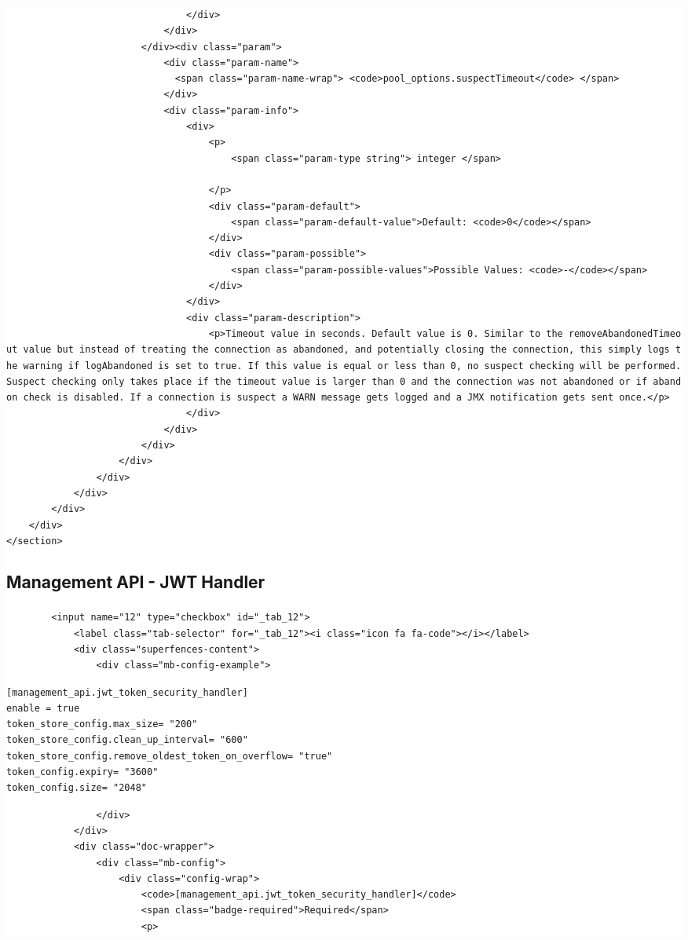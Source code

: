                                     </div>
                                </div>
                            </div><div class="param">
                                <div class="param-name">
                                  <span class="param-name-wrap"> <code>pool_options.suspectTimeout</code> </span>
                                </div>
                                <div class="param-info">
                                    <div>
                                        <p>
                                            <span class="param-type string"> integer </span>
                                            
                                        </p>
                                        <div class="param-default">
                                            <span class="param-default-value">Default: <code>0</code></span>
                                        </div>
                                        <div class="param-possible">
                                            <span class="param-possible-values">Possible Values: <code>-</code></span>
                                        </div>
                                    </div>
                                    <div class="param-description">
                                        <p>Timeout value in seconds. Default value is 0. Similar to the removeAbandonedTimeout value but instead of treating the connection as abandoned, and potentially closing the connection, this simply logs the warning if logAbandoned is set to true. If this value is equal or less than 0, no suspect checking will be performed. Suspect checking only takes place if the timeout value is larger than 0 and the connection was not abandoned or if abandon check is disabled. If a connection is suspect a WARN message gets logged and a JMX notification gets sent once.</p>
                                    </div>
                                </div>
                            </div>
                        </div>
                    </div>
                </div>
            </div>
        </div>
    </section>
</div>


## Management API - JWT Handler

<div class="mb-config-catalog">
    <section>
        <div class="mb-config-options">
            <div class="superfences-tabs">

            <input name="12" type="checkbox" id="_tab_12">
                <label class="tab-selector" for="_tab_12"><i class="icon fa fa-code"></i></label>
                <div class="superfences-content">
                    <div class="mb-config-example">
<pre><code class="toml">[management_api.jwt_token_security_handler]
enable = true
token_store_config.max_size= "200"
token_store_config.clean_up_interval= "600"
token_store_config.remove_oldest_token_on_overflow= "true"
token_config.expiry= "3600"
token_config.size= "2048"
</code></pre>
                    </div>
                </div>
                <div class="doc-wrapper">
                    <div class="mb-config">
                        <div class="config-wrap">
                            <code>[management_api.jwt_token_security_handler]</code>
                            <span class="badge-required">Required</span>
                            <p>